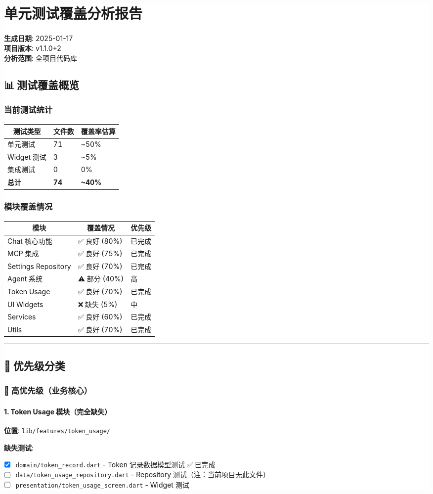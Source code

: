 # 单元测试覆盖分析报告

**生成日期**: 2025-01-17  
**项目版本**: v1.1.0+2  
**分析范围**: 全项目代码库

## 📊 测试覆盖概览

### 当前测试统计

| 测试类型 | 文件数 | 覆盖率估算 |
|---------|--------|-----------|
| 单元测试 | 71 | ~50% |
| Widget 测试 | 3 | ~5% |
| 集成测试 | 0 | 0% |
| **总计** | **74** | **~40%** |

### 模块覆盖情况

| 模块 | 覆盖情况 | 优先级 |
|------|---------|--------|
| Chat 核心功能 | ✅ 良好 (80%) | 已完成 |
| MCP 集成 | ✅ 良好 (75%) | 已完成 |
| Settings Repository | ✅ 良好 (70%) | 已完成 |
| Agent 系统 | ⚠️ 部分 (40%) | 高 |
| Token Usage | ✅ 良好 (70%) | 已完成 |
| UI Widgets | ❌ 缺失 (5%) | 中 |
| Services | ✅ 良好 (60%) | 已完成 |
| Utils | ✅ 良好 (70%) | 已完成 |

---

## 🎯 优先级分类

### 🔴 高优先级（业务核心）

#### 1. Token Usage 模块（完全缺失）

**位置**: `lib/features/token_usage/`

**缺失测试**:
- [x] `domain/token_record.dart` - Token 记录数据模型测试 ✅ 已完成
- [ ] `data/token_usage_repository.dart` - Repository 测试（注：当前项目无此文件）
- [ ] `presentation/token_usage_screen.dart` - Widget 测试
